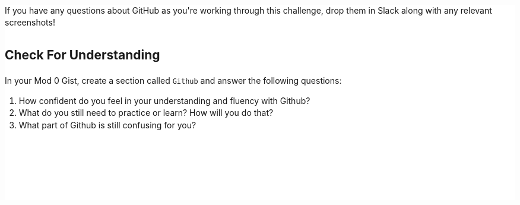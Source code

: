 If you have any questions about GitHub as you're working through this challenge, drop them in Slack along with any relevant screenshots!

## Check For Understanding

In your Mod 0 Gist, create a section called `Github` and answer the following questions:

1. How confident do you feel in your understanding and fluency with Github?
1. What do you still need to practice or learn? How will you do that?
1. What part of Github is still confusing for you?

<br><br><br><br><br>